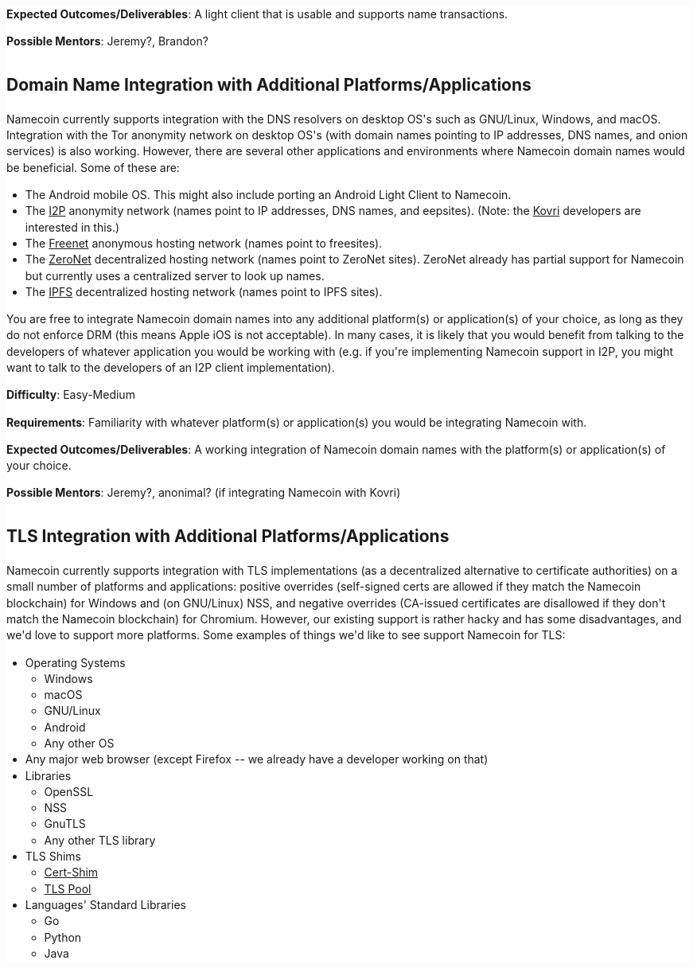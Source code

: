 **Expected Outcomes/Deliverables**: A light client that is usable and supports name transactions.

**Possible Mentors**: Jeremy?, Brandon? 

## Domain Name Integration with Additional Platforms/Applications

Namecoin currently supports integration with the DNS resolvers on desktop OS's such as GNU/Linux, Windows, and macOS.  Integration with the Tor anonymity network on desktop OS's (with domain names pointing to IP addresses, DNS names, and onion services) is also working.  However, there are several other applications and environments where Namecoin domain names would be beneficial.  Some of these are:

* The Android mobile OS.  This might also include porting an Android Light Client to Namecoin.
* The [I2P](https://geti2p.net/) anonymity network (names point to IP addresses, DNS names, and eepsites).  (Note: the [Kovri](https://getkovri.org/) developers are interested in this.)
* The [Freenet](https://freenetproject.org/) anonymous hosting network (names point to freesites).
* The [ZeroNet](https://zeronet.io/) decentralized hosting network (names point to ZeroNet sites).  ZeroNet already has partial support for Namecoin but currently uses a centralized server to look up names.
* The [IPFS](https://ipfs.io/) decentralized hosting network (names point to IPFS sites).

You are free to integrate Namecoin domain names into any additional platform(s) or application(s) of your choice, as long as they do not enforce DRM (this means Apple iOS is not acceptable).  In many cases, it is likely that you would benefit from talking to the developers of whatever application you would be working with (e.g. if you're implementing Namecoin support in I2P, you might want to talk to the developers of an I2P client implementation).

**Difficulty**: Easy-Medium

**Requirements**: Familiarity with whatever platform(s) or application(s) you would be integrating Namecoin with.

**Expected Outcomes/Deliverables**: A working integration of Namecoin domain names with the platform(s) or application(s) of your choice.

**Possible Mentors**: Jeremy?, anonimal? (if integrating Namecoin with Kovri)

## TLS Integration with Additional Platforms/Applications

Namecoin currently supports integration with TLS implementations (as a decentralized alternative to certificate authorities) on a small number of platforms and applications: positive overrides (self-signed certs are allowed if they match the Namecoin blockchain) for Windows and (on GNU/Linux) NSS, and negative overrides (CA-issued certificates are disallowed if they don't match the Namecoin blockchain) for Chromium.  However, our existing support is rather hacky and has some disadvantages, and we'd love to support more platforms.  Some examples of things we'd like to see support Namecoin for TLS:

* Operating Systems
    + Windows
    + macOS
    + GNU/Linux
    + Android
    + Any other OS
* Any major web browser (except Firefox -- we already have a developer working on that)
* Libraries
    + OpenSSL
    + NSS
    + GnuTLS
    + Any other TLS library
* TLS Shims
    + [Cert-Shim](https://bitbucket.org/uf_sensei/cert-shim)
    + [TLS Pool](https://github.com/arpa2/tlspool)
* Languages' Standard Libraries
    + Go
    + Python
    + Java